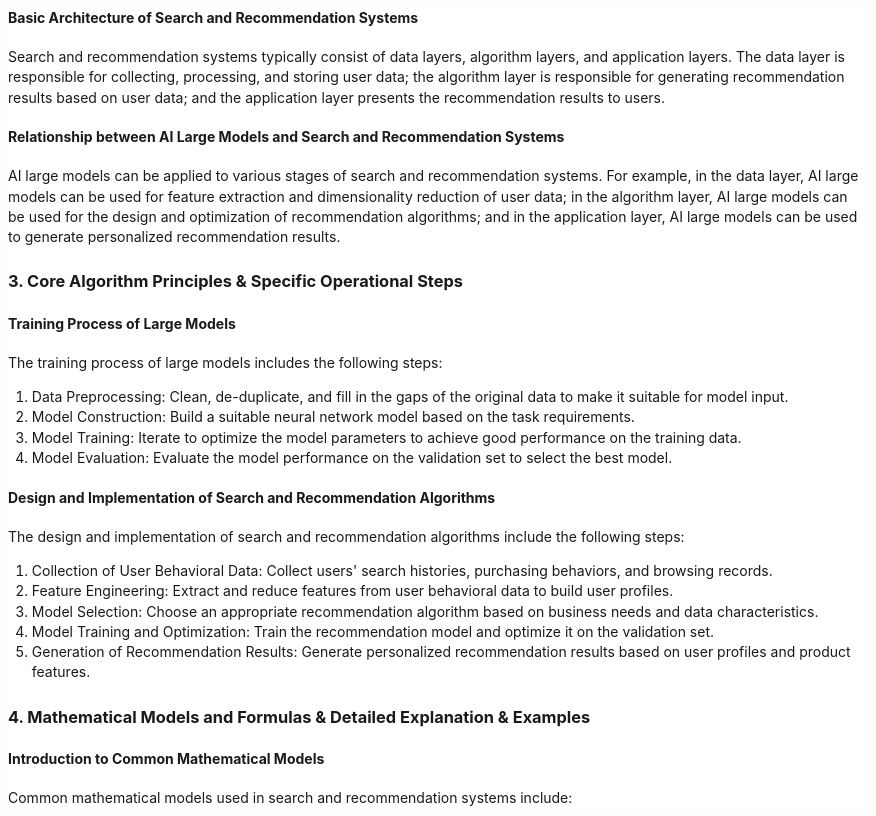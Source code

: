 #### Basic Architecture of Search and Recommendation Systems

Search and recommendation systems typically consist of data layers, algorithm layers, and application layers. The data layer is responsible for collecting, processing, and storing user data; the algorithm layer is responsible for generating recommendation results based on user data; and the application layer presents the recommendation results to users.

#### Relationship between AI Large Models and Search and Recommendation Systems

AI large models can be applied to various stages of search and recommendation systems. For example, in the data layer, AI large models can be used for feature extraction and dimensionality reduction of user data; in the algorithm layer, AI large models can be used for the design and optimization of recommendation algorithms; and in the application layer, AI large models can be used to generate personalized recommendation results.

### 3. Core Algorithm Principles & Specific Operational Steps

#### Training Process of Large Models

The training process of large models includes the following steps:

1. Data Preprocessing: Clean, de-duplicate, and fill in the gaps of the original data to make it suitable for model input.
2. Model Construction: Build a suitable neural network model based on the task requirements.
3. Model Training: Iterate to optimize the model parameters to achieve good performance on the training data.
4. Model Evaluation: Evaluate the model performance on the validation set to select the best model.

#### Design and Implementation of Search and Recommendation Algorithms

The design and implementation of search and recommendation algorithms include the following steps:

1. Collection of User Behavioral Data: Collect users' search histories, purchasing behaviors, and browsing records.
2. Feature Engineering: Extract and reduce features from user behavioral data to build user profiles.
3. Model Selection: Choose an appropriate recommendation algorithm based on business needs and data characteristics.
4. Model Training and Optimization: Train the recommendation model and optimize it on the validation set.
5. Generation of Recommendation Results: Generate personalized recommendation results based on user profiles and product features.

### 4. Mathematical Models and Formulas & Detailed Explanation & Examples

#### Introduction to Common Mathematical Models

Common mathematical models used in search and recommendation systems include:
